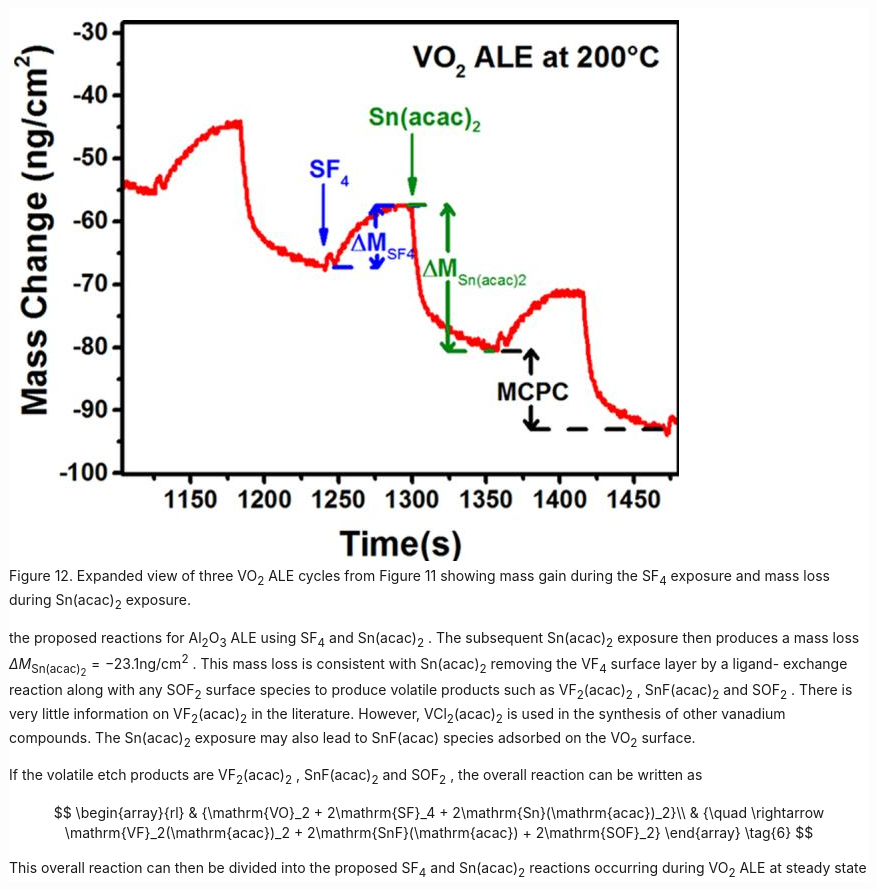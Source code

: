 ![](images/b561fae7e2ae9963e7d89c20309ee5d1669e58da1fa5609b6b1dde61fbbe6c41.jpg)  
Figure 12. Expanded view of three  $\mathrm{VO}_2$  ALE cycles from Figure 11 showing mass gain during the  $\mathrm{SF}_4$  exposure and mass loss during  $\mathrm{Sn(acac)}_2$  exposure.

the proposed reactions for  $\mathrm{Al}_2\mathrm{O}_3$  ALE using  $\mathrm{SF}_4$  and  $\mathrm{Sn(acac)}_2$ . The subsequent  $\mathrm{Sn(acac)}_2$  exposure then produces a mass loss  $\Delta M_{\mathrm{Sn(acac)}_2} = - 23.1\mathrm{ng / cm^2}$ . This mass loss is consistent with  $\mathrm{Sn(acac)}_2$  removing the  $\mathrm{VF}_4$  surface layer by a ligand- exchange reaction along with any  $\mathrm{SOF}_2$  surface species to produce volatile products such as  $\mathrm{VF}_2(\mathrm{acac})_2$ ,  $\mathrm{SnF(acac)}_2$  and  $\mathrm{SOF}_2$ . There is very little information on  $\mathrm{VF}_2(\mathrm{acac})_2$  in the literature. However,  $\mathrm{VCl}_2(\mathrm{acac})_2$  is used in the synthesis of other vanadium compounds. The  $\mathrm{Sn(acac)}_2$  exposure may also lead to  $\mathrm{SnF(acac)}$  species adsorbed on the  $\mathrm{VO}_2$  surface.

If the volatile etch products are  $\mathrm{VF}_2(\mathrm{acac})_2$ ,  $\mathrm{SnF(acac)}_2$  and  $\mathrm{SOF}_2$ , the overall reaction can be written as

$$
\begin{array}{rl} & {\mathrm{VO}_2 + 2\mathrm{SF}_4 + 2\mathrm{Sn}(\mathrm{acac})_2}\\ & {\quad \rightarrow \mathrm{VF}_2(\mathrm{acac})_2 + 2\mathrm{SnF}(\mathrm{acac}) + 2\mathrm{SOF}_2} \end{array} \tag{6}
$$

This overall reaction can then be divided into the proposed  $\mathrm{SF}_4$  and  $\mathrm{Sn(acac)}_2$  reactions occurring during  $\mathrm{VO}_2$  ALE at steady state
